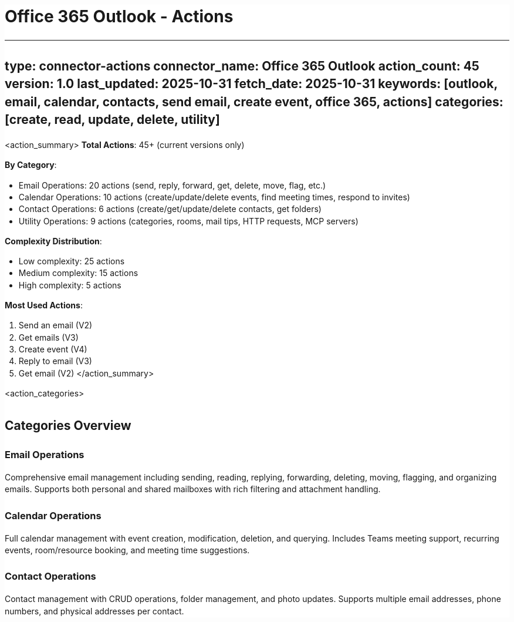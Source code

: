 # Office 365 Outlook - Actions

---
type: connector-actions
connector_name: Office 365 Outlook
action_count: 45
version: 1.0
last_updated: 2025-10-31
fetch_date: 2025-10-31
keywords: [outlook, email, calendar, contacts, send email, create event, office 365, actions]
categories: [create, read, update, delete, utility]
---

<action_summary>
**Total Actions**: 45+ (current versions only)

**By Category**:
- Email Operations: 20 actions (send, reply, forward, get, delete, move, flag, etc.)
- Calendar Operations: 10 actions (create/update/delete events, find meeting times, respond to invites)
- Contact Operations: 6 actions (create/get/update/delete contacts, get folders)
- Utility Operations: 9 actions (categories, rooms, mail tips, HTTP requests, MCP servers)

**Complexity Distribution**:
- Low complexity: 25 actions
- Medium complexity: 15 actions
- High complexity: 5 actions

**Most Used Actions**:
1. Send an email (V2)
2. Get emails (V3)
3. Create event (V4)
4. Reply to email (V3)
5. Get email (V2)
</action_summary>

<action_categories>
## Categories Overview

### Email Operations
Comprehensive email management including sending, reading, replying, forwarding, deleting, moving, flagging, and organizing emails. Supports both personal and shared mailboxes with rich filtering and attachment handling.

### Calendar Operations
Full calendar management with event creation, modification, deletion, and querying. Includes Teams meeting support, recurring events, room/resource booking, and meeting time suggestions.

### Contact Operations
Contact management with CRUD operations, folder management, and photo updates. Supports multiple email addresses, phone numbers, and physical addresses per contact.
